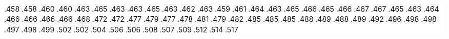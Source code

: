 .458
.458
.460
.460
.463
.465
.463
.463
.465
.463
.462
.463
.459
.461
.464
.463
.465
.466
.465
.466
.467
.467
.465
.463
.464
.466
.466
.466
.466
.468
.472
.472
.477
.479
.477
.478
.481
.479
.482
.485
.485
.485
.488
.489
.488
.489
.492
.496
.498
.498
.497
.498
.499
.502
.502
.504
.506
.506
.508
.507
.509
.512
.514
.517